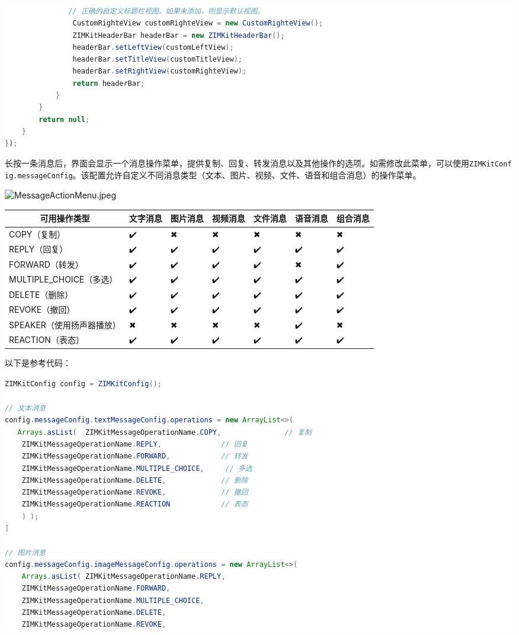 ```java MyZIMKitMessageActivity.java {1,3,11-20}
               // 正确的自定义标题栏视图。如果未添加，则显示默认视图。
                CustomRighteView customRighteView = new CustomRighteView();
                ZIMKitHeaderBar headerBar = new ZIMKitHeaderBar();
                headerBar.setLeftView(customLeftView);
                headerBar.setTitleView(customTitleView);
                headerBar.setRightView(customRighteView);
                return headerBar;
            }
        }
        return null;
    }
});
```

</Accordion>

<Accordion title="修改消息操作菜单" defaultOpen="false">

长按一条消息后，界面会显示一个消息操作菜单，提供复制、回复、转发消息以及其他操作的选项。如需修改此菜单，可以使用`ZIMKitConfig.messageConfig`。该配置允许自定义不同消息类型（文本、图片、视频、文件、语音和组合消息）的操作菜单。

<Frame width="200" height="auto">
  <img src="https://media-resource.spreading.io/docuo/workspace564/27e54a759d23575969552654cb45bf89/5abadcbf1b.jpeg" alt="MessageActionMenu.jpeg"/>
</Frame>


| 可用操作类型    | 文字消息 | 图片消息 |  视频消息 | 文件消息 | 语音消息 | 组合消息 |
| ------------------ | ------  | -------- | -------- | --------| ------ | ------- |
| COPY（复制）               | ✔️     | ✖ | ✖ | ✖ | ✖ | ✖ |
| REPLY（回复）              | ✔️     | ✔️     | ✔️     | ✔️     | ✔️     | ✔️     |
| FORWARD（转发）            | ✔️     | ✔️     | ✔️     | ✔️     | ✖ | ✔️     |
| MULTIPLE_CHOICE（多选）     | ✔️     | ✔️     | ✔️     | ✔️     | ✔️     | ✔️     |
| DELETE（删除）             | ✔️     | ✔️     | ✔️     | ✔️     | ✔️     | ✔️     |
| REVOKE（撤回）             | ✔️     | ✔️     | ✔️     | ✔️     | ✔️     | ✔️     |
| SPEAKER（使用扬声器播放） | ✖   | ✖    | ✖   | ✖   | ✔️     | ✖     |
| REACTION（表态）    | ✔️     | ✔️     | ✔️     | ✔️     | ✔️     | ✔️     |

以下是参考代码：

```java
ZIMKitConfig config = ZIMKitConfig();

// 文本消息
config.messageConfig.textMessageConfig.operations = new ArrayList<>(
   Arrays.asList(  ZIMKitMessageOperationName.COPY,               // 复制
    ZIMKitMessageOperationName.REPLY,              // 回复
    ZIMKitMessageOperationName.FORWARD,            // 转发
    ZIMKitMessageOperationName.MULTIPLE_CHOICE,     // 多选 
    ZIMKitMessageOperationName.DELETE,             // 删除
    ZIMKitMessageOperationName.REVOKE,             // 撤回
    ZIMKitMessageOperationName.REACTION            // 表态
    ) );
] 

// 图片消息 
config.messageConfig.imageMessageConfig.operations = new ArrayList<>(
    Arrays.asList( ZIMKitMessageOperationName.REPLY, 
    ZIMKitMessageOperationName.FORWARD, 
    ZIMKitMessageOperationName.MULTIPLE_CHOICE, 
    ZIMKitMessageOperationName.DELETE, 
    ZIMKitMessageOperationName.REVOKE,
```